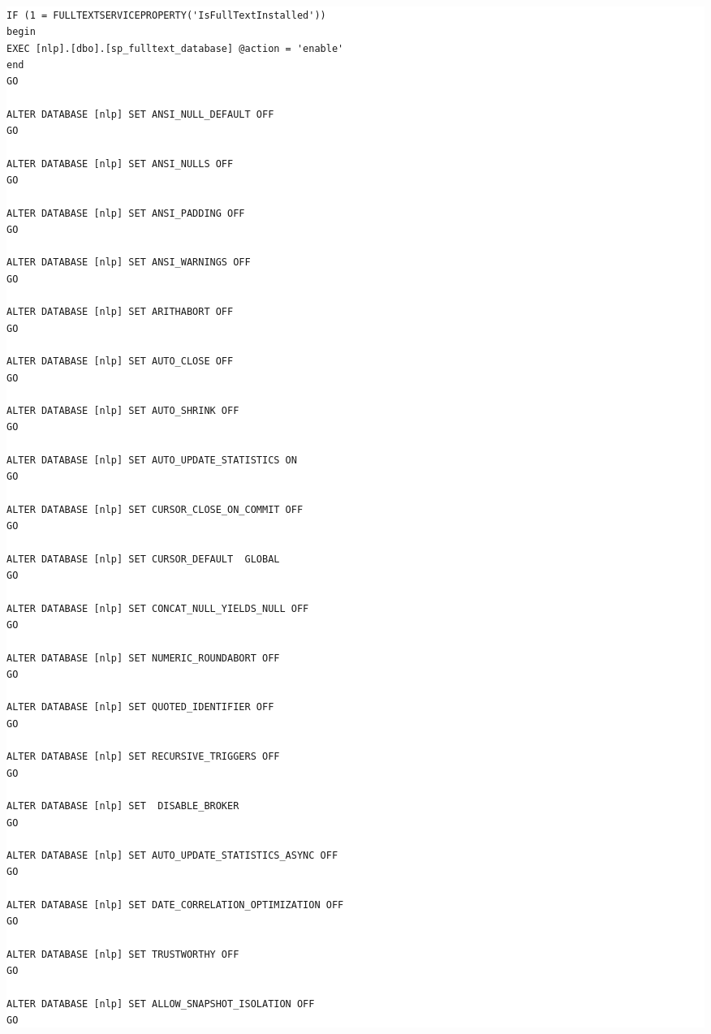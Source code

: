 ```
IF (1 = FULLTEXTSERVICEPROPERTY('IsFullTextInstalled'))
begin
EXEC [nlp].[dbo].[sp_fulltext_database] @action = 'enable'
end
GO

ALTER DATABASE [nlp] SET ANSI_NULL_DEFAULT OFF 
GO

ALTER DATABASE [nlp] SET ANSI_NULLS OFF 
GO

ALTER DATABASE [nlp] SET ANSI_PADDING OFF 
GO

ALTER DATABASE [nlp] SET ANSI_WARNINGS OFF 
GO

ALTER DATABASE [nlp] SET ARITHABORT OFF 
GO

ALTER DATABASE [nlp] SET AUTO_CLOSE OFF 
GO

ALTER DATABASE [nlp] SET AUTO_SHRINK OFF 
GO

ALTER DATABASE [nlp] SET AUTO_UPDATE_STATISTICS ON 
GO

ALTER DATABASE [nlp] SET CURSOR_CLOSE_ON_COMMIT OFF 
GO

ALTER DATABASE [nlp] SET CURSOR_DEFAULT  GLOBAL 
GO

ALTER DATABASE [nlp] SET CONCAT_NULL_YIELDS_NULL OFF 
GO

ALTER DATABASE [nlp] SET NUMERIC_ROUNDABORT OFF 
GO

ALTER DATABASE [nlp] SET QUOTED_IDENTIFIER OFF 
GO

ALTER DATABASE [nlp] SET RECURSIVE_TRIGGERS OFF 
GO

ALTER DATABASE [nlp] SET  DISABLE_BROKER 
GO

ALTER DATABASE [nlp] SET AUTO_UPDATE_STATISTICS_ASYNC OFF 
GO

ALTER DATABASE [nlp] SET DATE_CORRELATION_OPTIMIZATION OFF 
GO

ALTER DATABASE [nlp] SET TRUSTWORTHY OFF 
GO

ALTER DATABASE [nlp] SET ALLOW_SNAPSHOT_ISOLATION OFF 
GO

```